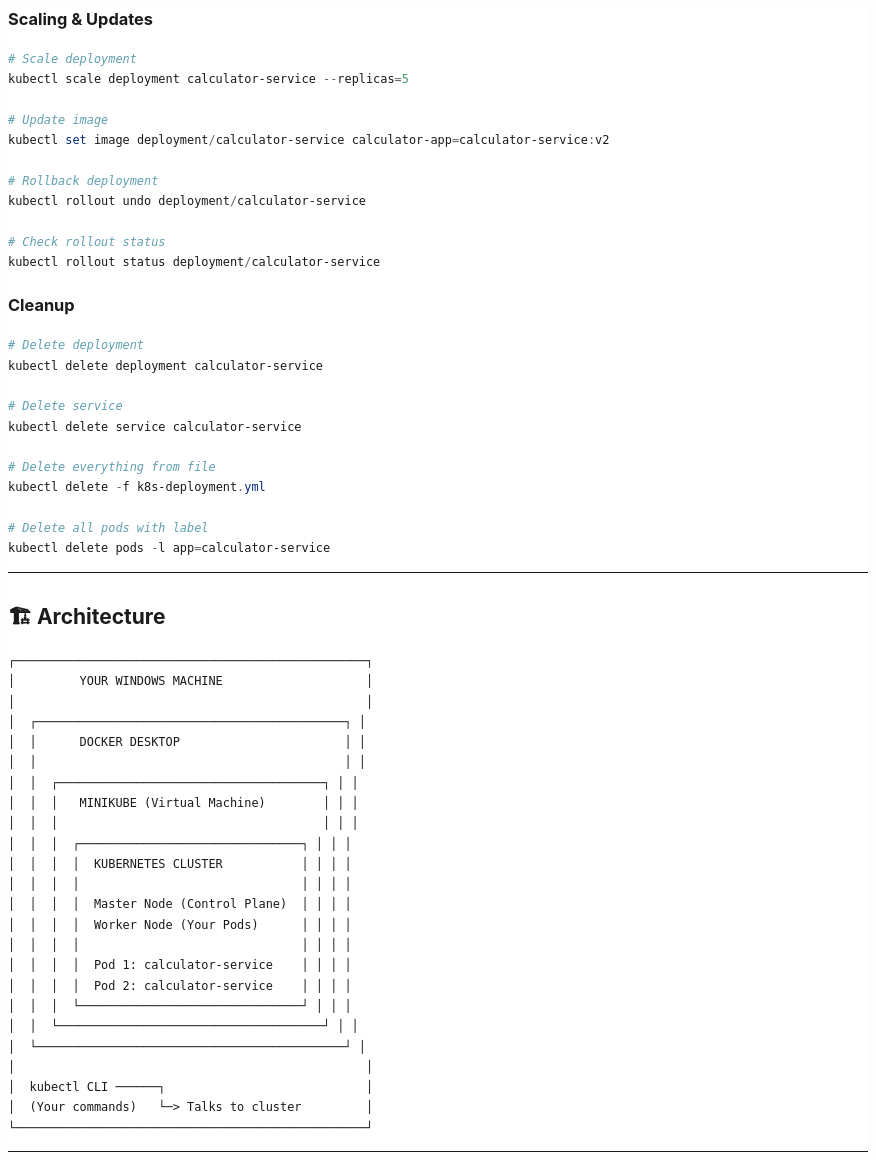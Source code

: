 ### Scaling & Updates
```powershell
# Scale deployment
kubectl scale deployment calculator-service --replicas=5

# Update image
kubectl set image deployment/calculator-service calculator-app=calculator-service:v2

# Rollback deployment
kubectl rollout undo deployment/calculator-service

# Check rollout status
kubectl rollout status deployment/calculator-service
```

### Cleanup
```powershell
# Delete deployment
kubectl delete deployment calculator-service

# Delete service
kubectl delete service calculator-service

# Delete everything from file
kubectl delete -f k8s-deployment.yml

# Delete all pods with label
kubectl delete pods -l app=calculator-service
```

---

## 🏗️ Architecture

```
┌─────────────────────────────────────────────────┐
│         YOUR WINDOWS MACHINE                    │
│                                                 │
│  ┌───────────────────────────────────────────┐ │
│  │      DOCKER DESKTOP                       │ │
│  │                                           │ │
│  │  ┌─────────────────────────────────────┐ │ │
│  │  │   MINIKUBE (Virtual Machine)        │ │ │
│  │  │                                     │ │ │
│  │  │  ┌───────────────────────────────┐ │ │ │
│  │  │  │  KUBERNETES CLUSTER           │ │ │ │
│  │  │  │                               │ │ │ │
│  │  │  │  Master Node (Control Plane)  │ │ │ │
│  │  │  │  Worker Node (Your Pods)      │ │ │ │
│  │  │  │                               │ │ │ │
│  │  │  │  Pod 1: calculator-service    │ │ │ │
│  │  │  │  Pod 2: calculator-service    │ │ │ │
│  │  │  └───────────────────────────────┘ │ │ │
│  │  └─────────────────────────────────────┘ │ │
│  └───────────────────────────────────────────┘ │
│                                                 │
│  kubectl CLI ──────┐                            │
│  (Your commands)   └─> Talks to cluster         │
└─────────────────────────────────────────────────┘
```

---
